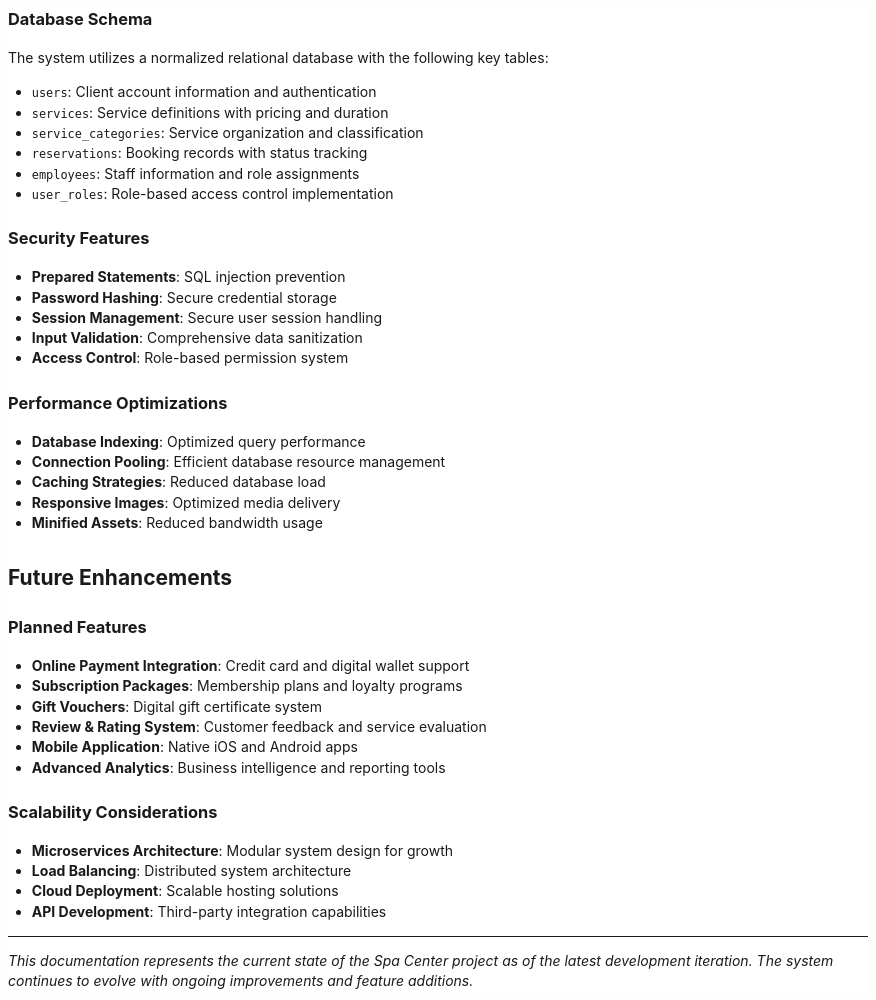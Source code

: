 ### Database Schema
The system utilizes a normalized relational database with the following key tables:
- `users`: Client account information and authentication
- `services`: Service definitions with pricing and duration
- `service_categories`: Service organization and classification
- `reservations`: Booking records with status tracking
- `employees`: Staff information and role assignments
- `user_roles`: Role-based access control implementation

### Security Features
- **Prepared Statements**: SQL injection prevention
- **Password Hashing**: Secure credential storage
- **Session Management**: Secure user session handling
- **Input Validation**: Comprehensive data sanitization
- **Access Control**: Role-based permission system

### Performance Optimizations
- **Database Indexing**: Optimized query performance
- **Connection Pooling**: Efficient database resource management
- **Caching Strategies**: Reduced database load
- **Responsive Images**: Optimized media delivery
- **Minified Assets**: Reduced bandwidth usage

## Future Enhancements

### Planned Features
- **Online Payment Integration**: Credit card and digital wallet support
- **Subscription Packages**: Membership plans and loyalty programs
- **Gift Vouchers**: Digital gift certificate system
- **Review & Rating System**: Customer feedback and service evaluation
- **Mobile Application**: Native iOS and Android apps
- **Advanced Analytics**: Business intelligence and reporting tools

### Scalability Considerations
- **Microservices Architecture**: Modular system design for growth
- **Load Balancing**: Distributed system architecture
- **Cloud Deployment**: Scalable hosting solutions
- **API Development**: Third-party integration capabilities

---

*This documentation represents the current state of the Spa Center project as of the latest development iteration. The system continues to evolve with ongoing improvements and feature additions.*
